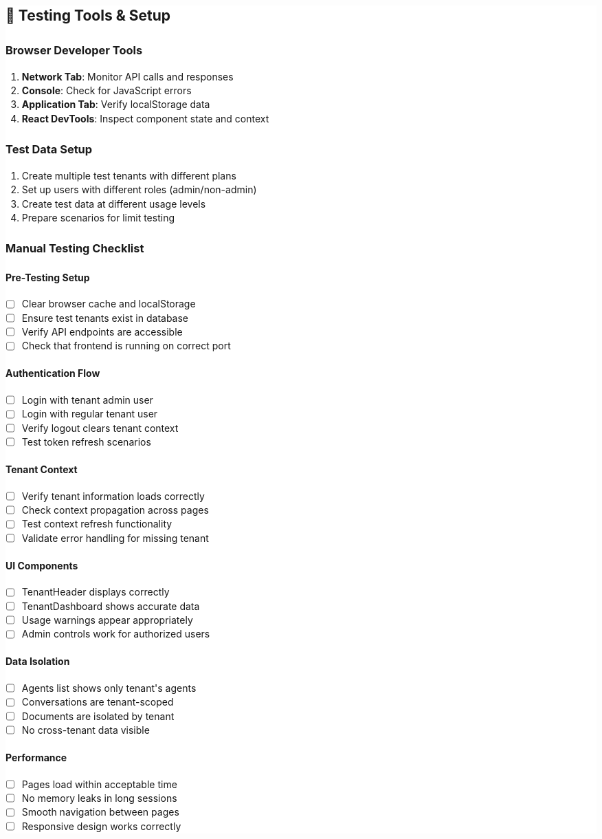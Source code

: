 ## 🔧 Testing Tools & Setup

### Browser Developer Tools
1. **Network Tab**: Monitor API calls and responses
2. **Console**: Check for JavaScript errors
3. **Application Tab**: Verify localStorage data
4. **React DevTools**: Inspect component state and context

### Test Data Setup
1. Create multiple test tenants with different plans
2. Set up users with different roles (admin/non-admin)
3. Create test data at different usage levels
4. Prepare scenarios for limit testing

### Manual Testing Checklist

#### Pre-Testing Setup
- [ ] Clear browser cache and localStorage
- [ ] Ensure test tenants exist in database
- [ ] Verify API endpoints are accessible
- [ ] Check that frontend is running on correct port

#### Authentication Flow
- [ ] Login with tenant admin user
- [ ] Login with regular tenant user
- [ ] Verify logout clears tenant context
- [ ] Test token refresh scenarios

#### Tenant Context
- [ ] Verify tenant information loads correctly
- [ ] Check context propagation across pages
- [ ] Test context refresh functionality
- [ ] Validate error handling for missing tenant

#### UI Components
- [ ] TenantHeader displays correctly
- [ ] TenantDashboard shows accurate data
- [ ] Usage warnings appear appropriately
- [ ] Admin controls work for authorized users

#### Data Isolation
- [ ] Agents list shows only tenant's agents
- [ ] Conversations are tenant-scoped
- [ ] Documents are isolated by tenant
- [ ] No cross-tenant data visible

#### Performance
- [ ] Pages load within acceptable time
- [ ] No memory leaks in long sessions
- [ ] Smooth navigation between pages
- [ ] Responsive design works correctly
